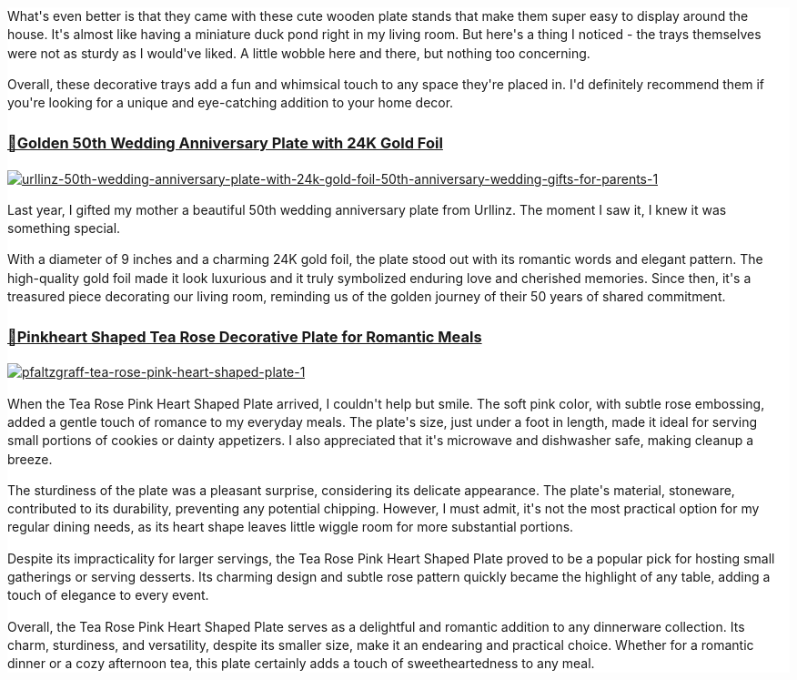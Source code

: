 What's even better is that they came with these cute wooden plate stands that make them super easy to display around the house. It's almost like having a miniature duck pond right in my living room. But here's a thing I noticed - the trays themselves were not as sturdy as I would've liked. A little wobble here and there, but nothing too concerning. 

Overall, these decorative trays add a fun and whimsical touch to any space they're placed in. I'd definitely recommend them if you're looking for a unique and eye-catching addition to your home decor. 


### [🔗Golden 50th Wedding Anniversary Plate with 24K Gold Foil](https://serp.ly/amazon/decorative-plates?utm_source=serp.co&utm_medium=website&utm_campaign=best.serp.co&utm_content=decorative-plates&utm_term=golden-50th-wedding-anniversary-plate-with-24k-gold-foil)

<div class="image"><a href="https://serp.ly/amazon/decorative-plates?utm_source=serp.co&amp;utm_medium=website&amp;utm_campaign=best.serp.co&amp;utm_content=decorative-plates&amp;utm_term=golden-50th-wedding-anniversary-plate-with-24k-gold-foil"><img alt="urllinz-50th-wedding-anniversary-plate-with-24k-gold-foil-50th-anniversary-wedding-gifts-for-parents-1" src="https://imagedelivery.net/vy2bglCGN6hEeWOnSe2c7A/urllinz-50th-wedding-anniversary-plate-with-24k-gold-foil-50th-anniversary-wedding-gifts-for-parents-1/w=720,h=540,fit=pad,background=black"/></a></div>

Last year, I gifted my mother a beautiful 50th wedding anniversary plate from Urllinz. The moment I saw it, I knew it was something special. 

With a diameter of 9 inches and a charming 24K gold foil, the plate stood out with its romantic words and elegant pattern. The high-quality gold foil made it look luxurious and it truly symbolized enduring love and cherished memories. Since then, it's a treasured piece decorating our living room, reminding us of the golden journey of their 50 years of shared commitment. 


### [🔗Pinkheart Shaped Tea Rose Decorative Plate for Romantic Meals](https://serp.ly/amazon/decorative-plates?utm_source=serp.co&utm_medium=website&utm_campaign=best.serp.co&utm_content=decorative-plates&utm_term=pinkheart-shaped-tea-rose-decorative-plate-for-romantic-meals)

<div class="image"><a href="https://serp.ly/amazon/decorative-plates?utm_source=serp.co&amp;utm_medium=website&amp;utm_campaign=best.serp.co&amp;utm_content=decorative-plates&amp;utm_term=pinkheart-shaped-tea-rose-decorative-plate-for-romantic-meals"><img alt="pfaltzgraff-tea-rose-pink-heart-shaped-plate-1" src="https://imagedelivery.net/vy2bglCGN6hEeWOnSe2c7A/pfaltzgraff-tea-rose-pink-heart-shaped-plate-1/w=720,h=540,fit=pad,background=black"/></a></div>

When the Tea Rose Pink Heart Shaped Plate arrived, I couldn't help but smile. The soft pink color, with subtle rose embossing, added a gentle touch of romance to my everyday meals. The plate's size, just under a foot in length, made it ideal for serving small portions of cookies or dainty appetizers. I also appreciated that it's microwave and dishwasher safe, making cleanup a breeze. 

The sturdiness of the plate was a pleasant surprise, considering its delicate appearance. The plate's material, stoneware, contributed to its durability, preventing any potential chipping. However, I must admit, it's not the most practical option for my regular dining needs, as its heart shape leaves little wiggle room for more substantial portions. 

Despite its impracticality for larger servings, the Tea Rose Pink Heart Shaped Plate proved to be a popular pick for hosting small gatherings or serving desserts. Its charming design and subtle rose pattern quickly became the highlight of any table, adding a touch of elegance to every event. 

Overall, the Tea Rose Pink Heart Shaped Plate serves as a delightful and romantic addition to any dinnerware collection. Its charm, sturdiness, and versatility, despite its smaller size, make it an endearing and practical choice. Whether for a romantic dinner or a cozy afternoon tea, this plate certainly adds a touch of sweetheartedness to any meal. 

